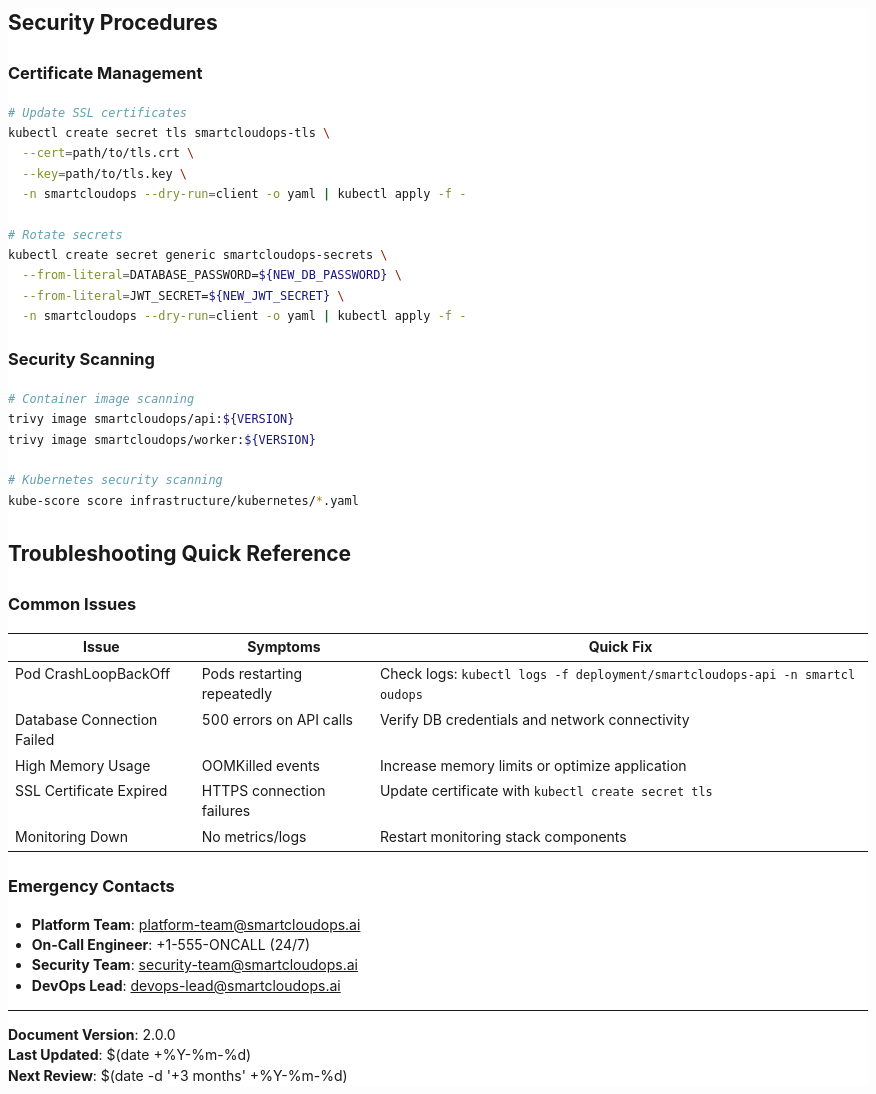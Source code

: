 ## Security Procedures

### Certificate Management
```bash
# Update SSL certificates
kubectl create secret tls smartcloudops-tls \
  --cert=path/to/tls.crt \
  --key=path/to/tls.key \
  -n smartcloudops --dry-run=client -o yaml | kubectl apply -f -

# Rotate secrets
kubectl create secret generic smartcloudops-secrets \
  --from-literal=DATABASE_PASSWORD=${NEW_DB_PASSWORD} \
  --from-literal=JWT_SECRET=${NEW_JWT_SECRET} \
  -n smartcloudops --dry-run=client -o yaml | kubectl apply -f -
```

### Security Scanning
```bash
# Container image scanning
trivy image smartcloudops/api:${VERSION}
trivy image smartcloudops/worker:${VERSION}

# Kubernetes security scanning
kube-score score infrastructure/kubernetes/*.yaml
```

## Troubleshooting Quick Reference

### Common Issues

| Issue | Symptoms | Quick Fix |
|-------|----------|-----------|
| Pod CrashLoopBackOff | Pods restarting repeatedly | Check logs: `kubectl logs -f deployment/smartcloudops-api -n smartcloudops` |
| Database Connection Failed | 500 errors on API calls | Verify DB credentials and network connectivity |
| High Memory Usage | OOMKilled events | Increase memory limits or optimize application |
| SSL Certificate Expired | HTTPS connection failures | Update certificate with `kubectl create secret tls` |
| Monitoring Down | No metrics/logs | Restart monitoring stack components |

### Emergency Contacts
- **Platform Team**: platform-team@smartcloudops.ai
- **On-Call Engineer**: +1-555-ONCALL (24/7)
- **Security Team**: security-team@smartcloudops.ai
- **DevOps Lead**: devops-lead@smartcloudops.ai

---

**Document Version**: 2.0.0  
**Last Updated**: $(date +%Y-%m-%d)  
**Next Review**: $(date -d '+3 months' +%Y-%m-%d)
